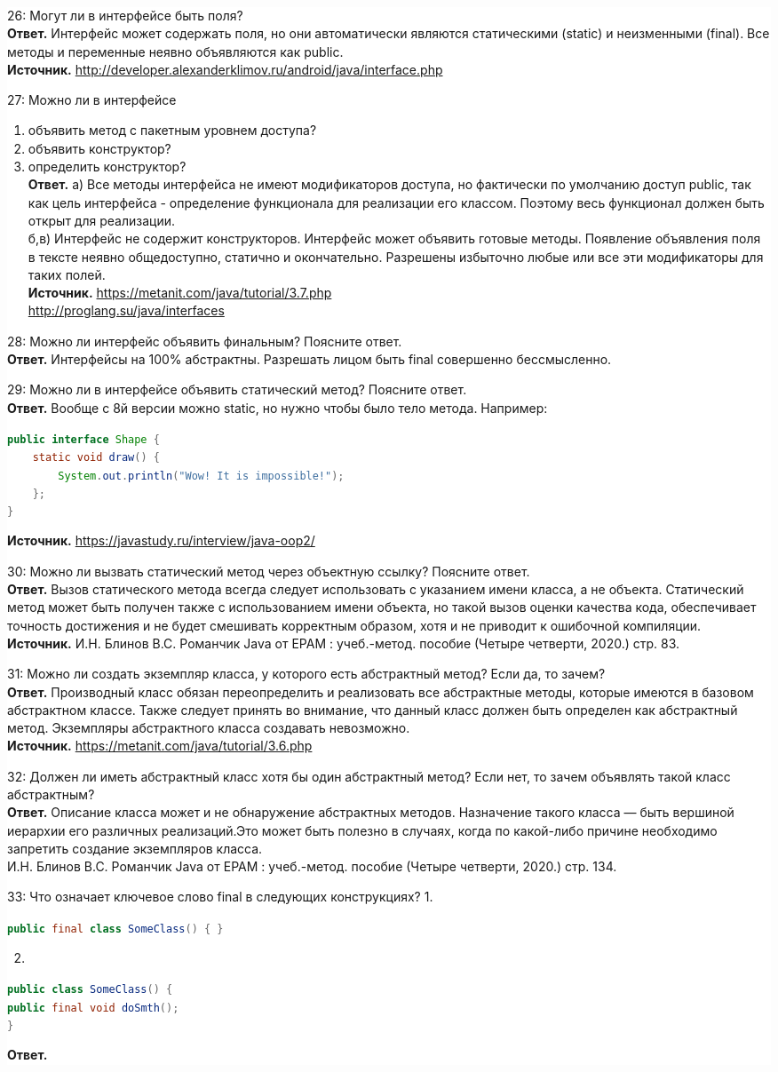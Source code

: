 26: Могут ли в интерфейсе быть поля?  
**Ответ.**  Интерфейс может содержать поля, но они автоматически являются статическими (static) и неизменными (final). Все методы и переменные неявно объявляются как public.  
**Источник.** http://developer.alexanderklimov.ru/android/java/interface.php  

27: Можно ли в интерфейсе
1. объявить метод с пакетным уровнем доступа?
2. объявить конструктор?
3. определить конструктор?  
**Ответ.** 
   а) Все методы интерфейса не имеют модификаторов доступа, но фактически по умолчанию доступ public, так как цель интерфейса - определение функционала для реализации его классом. Поэтому весь функционал должен быть открыт для реализации.  
   б,в) Интерфейс не содержит конструкторов. Интерфейс может объявить готовые методы. Появление объявления поля в тексте неявно общедоступно, статично и окончательно. Разрешены избыточно любые или все эти модификаторы для таких полей.  
   **Источник.** https://metanit.com/java/tutorial/3.7.php  
   http://proglang.su/java/interfaces  

28: Можно ли интерфейс объявить финальным? Поясните ответ.  
**Ответ.** Интерфейсы на 100% абстрактны. Разрешать лицом быть final совершенно бессмысленно.  

29: Можно ли в интерфейсе объявить статический метод? Поясните ответ.  
**Ответ.** Вообще с 8й версии можно static, но нужно чтобы было тело метода. Например:  
```java
public interface Shape {
    static void draw() {
        System.out.println("Wow! It is impossible!");
    };
}
```
**Источник.** https://javastudy.ru/interview/java-oop2/  

30: Можно ли вызвать статический метод через объектную ссылку? Поясните ответ.  
**Ответ.** Вызов статического метода всегда следует использовать с указанием имени класса, а не объекта. Статический метод может быть получен также с использованием имени объекта, но такой вызов оценки качества кода, обеспечивает точность достижения и не будет смешивать корректным образом, хотя и не приводит к ошибочной компиляции.  
**Источник.** И.Н. Блинов В.С. Романчик Java от EPAM : учеб.-метод. пособие (Четыре четверти, 2020.) стр. 83.  

31: Можно ли создать экземпляр класса, у которого есть абстрактный метод? Если да, то зачем?  
**Ответ.** Производный класс обязан переопределить и реализовать все абстрактные методы, которые имеются в базовом абстрактном классе. Также следует принять во внимание, что данный класс должен быть определен как абстрактный метод. Экземпляры абстрактного класса создавать невозможно.  
**Источник.** https://metanit.com/java/tutorial/3.6.php  

32: Должен ли иметь абстрактный класс хотя бы один абстрактный метод? Если нет, то зачем объявлять такой класс абстрактным?  
**Ответ.** Описание класса может и не обнаружение абстрактных методов. Назначение такого класса — быть вершиной иерархии его различных реализаций.Это может быть полезно в случаях, когда по какой-либо причине необходимо запретить создание экземпляров класса.  
И.Н. Блинов В.С. Романчик Java от EPAM : учеб.-метод. пособие (Четыре четверти, 2020.) стр. 134.  

33: Что означает ключевое слово final в следующих конструкциях?
1.
```java
public final class SomeClass() { }
```
2.
```java
public class SomeClass() {
public final void doSmth();
}
```
**Ответ.** 